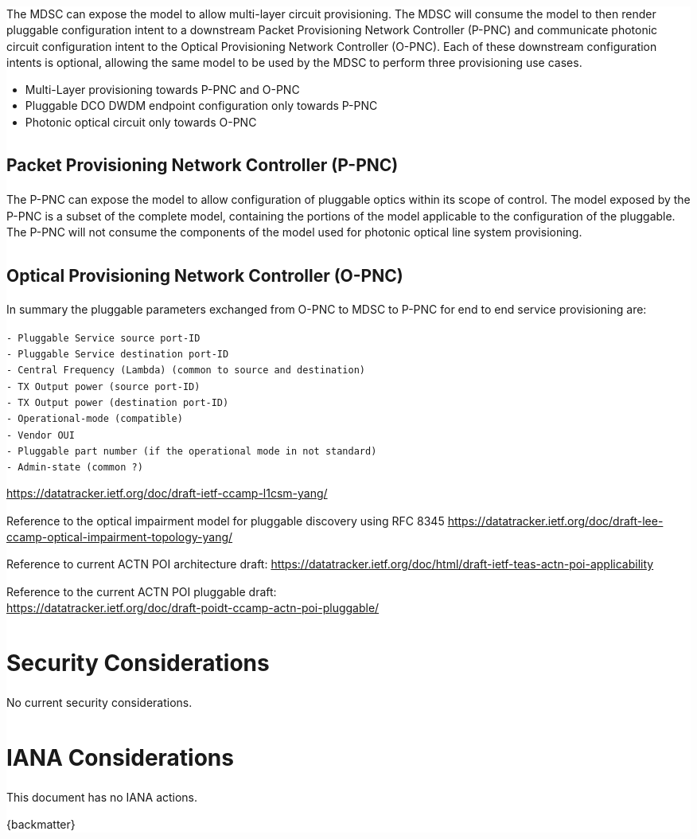 The MDSC can expose the model to allow multi-layer circuit provisioning.  The
MDSC will consume the model to then render pluggable configuration intent to a
downstream Packet Provisioning Network Controller (P-PNC) and communicate
photonic circuit configuration intent to the Optical Provisioning Network
Controller (O-PNC). Each of these downstream configuration intents is optional,
allowing the same model to be used by the MDSC to perform three provisioning use
cases. 

- Multi-Layer provisioning towards P-PNC and O-PNC 
- Pluggable DCO DWDM endpoint configuration only towards P-PNC 
- Photonic optical circuit only towards O-PNC 

## Packet Provisioning Network Controller (P-PNC)  

The P-PNC can expose the model to allow configuration of pluggable optics within 
its scope of control. The model exposed by the P-PNC is a subset of the complete 
model, containing the portions of the model applicable to the configuration of 
the pluggable. The P-PNC will not consume the components of the model used for 
photonic optical line system provisioning.  

## Optical Provisioning Network Controller (O-PNC)  


In summary the pluggable parameters exchanged from O-PNC to MDSC to
   P-PNC for end to end service provisioning are:

    - Pluggable Service source port-ID
    - Pluggable Service destination port-ID
    - Central Frequency (Lambda) (common to source and destination)
    - TX Output power (source port-ID)
    - TX Output power (destination port-ID)
    - Operational-mode (compatible)
    - Vendor OUI
    - Pluggable part number (if the operational mode in not standard)
    - Admin-state (common ?)



https://datatracker.ietf.org/doc/draft-ietf-ccamp-l1csm-yang/

Reference to the optical impairment model for pluggable discovery using RFC 8345 
https://datatracker.ietf.org/doc/draft-lee-ccamp-optical-impairment-topology-yang/

Reference to current ACTN POI architecture draft: 
https://datatracker.ietf.org/doc/html/draft-ietf-teas-actn-poi-applicability

Reference to the current ACTN POI pluggable draft:   
https://datatracker.ietf.org/doc/draft-poidt-ccamp-actn-poi-pluggable/


# Security Considerations

No current security considerations.  

# IANA Considerations

This document has no IANA actions.

{backmatter}

